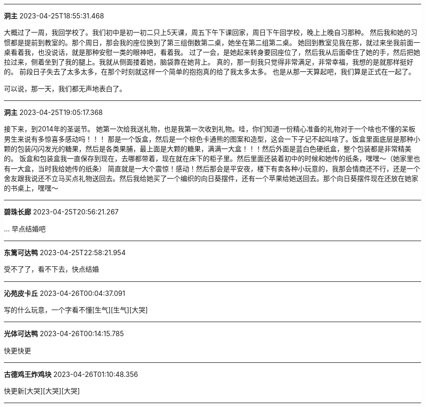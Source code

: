 
---

**洞主** 2023-04-25T18:55:31.468

大概过了一周，我回学校了。我们初中是初一初二只上5天课，周五下午下课回家，周日下午回学校，晚上上晚自习那种。
然后我和她的习惯都是提前到教室的。那个周日，那会我的座位换到了第三组倒数第二桌，她坐在第二组第二桌。
她回到教室见我在那，就过来坐我前面一桌看着我，也没说话，就是那种安慰一类的眼神吧，看着我。
过了一会，是她起来转身要回座位了，然后我从后面牵住了她的手，然后把她拉过来，侧着坐到了我的腿上。我就从侧面搂着她，脑袋靠在她背上。
真的，那一刻我只觉得非常满足，非常幸福，我想的是就那样挺好的。
前段日子失去了太多太多，在那个时刻就这样一个简单的抱抱真的给了我太多太多。
也是从那一天算起吧，我们算是正式在一起了。

可以说，那一天，我们都无声地表白了。

---

**洞主** 2023-04-25T19:05:17.368

接下来，到2014年的圣诞节。
她第一次给我送礼物，也是我第一次收到礼物。哇，你们知道一份精心准备的礼物对于一个啥也不懂的呆板男生来说有多惊喜多感动吗！！！
那是一个饭盒，然后是一个棕色卡通熊的图案和造型，这会一下子记不起叫啥了。饭盒里面底层是那种小颗的包装闪闪发光的糖果，然后是各类果脯，最上面是大颗的糖果，满满一大盒！！！然后外面是蓝白色硬纸盒，整个包装都是非常精美的。
饭盒和包装盒我一直保存到现在，去哪都带着，现在就在床下的柜子里。然后里面还装着初中的时候和她传的纸条，嘿嘿～（她家里也有一大盒，当时我给她传的纸条）
简直就是一大个震惊！感动！然后那会是平安夜，楼下有卖各种小玩意的，我那会情商还不行，还是一个舍友跟我说还不立马买点礼物送回去。然后我给她买了一个编织的向日葵摆件，还有一个苹果给她送回去。那个向日葵摆件现在还放在她家的书桌上，嘿嘿～

---

**碧珠长廊** 2023-04-25T20:56:21.267

…
早点结婚吧

---

**东篱可达鸭** 2023-04-25T22:58:21.954

受不了了，看不下去，快点结婚

---

**沁苑皮卡丘** 2023-04-26T00:04:37.091

写的什么玩意，一个字看不懂[生气][生气][大哭]

---

**光体可达鸭** 2023-04-26T00:14:15.785

快更快更

---

**古德鸡王炸鸡块** 2023-04-26T01:10:48.356

快更新[大哭][大哭][大哭]

---

